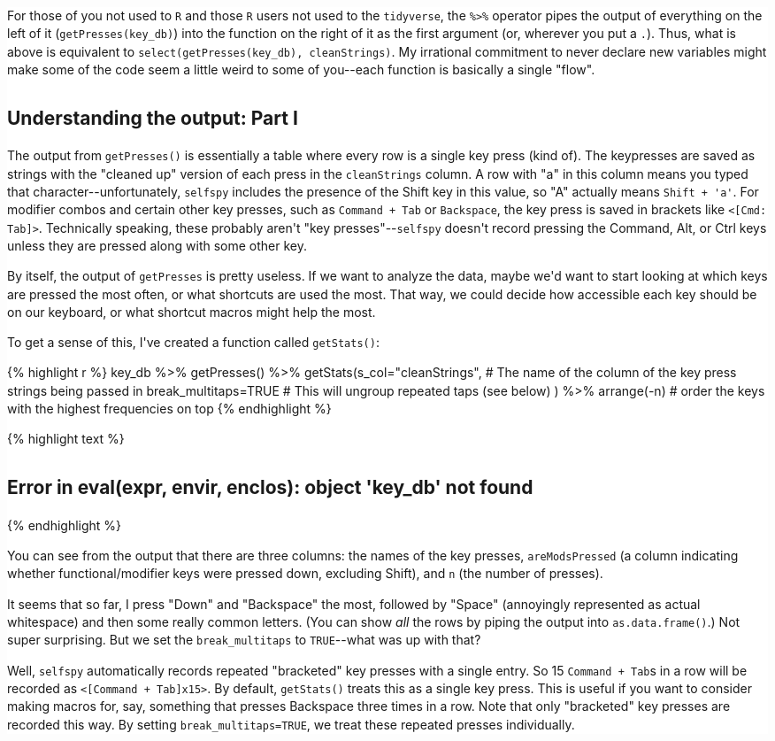 For those of you not used to `R` and those `R` users not used to the `tidyverse`, the `%>%` operator pipes the output of everything on the left of it (`getPresses(key_db)`) into the function on the right of it as the first argument (or, wherever you put a `.`). Thus, what is above is equivalent to `select(getPresses(key_db), cleanStrings)`. My irrational commitment to never declare new variables might make some of the code seem a little weird to some of you--each function is basically a single "flow".

## Understanding the output: Part I

The output from `getPresses()` is essentially a table where every row is a single key press (kind of). The keypresses are saved as strings with the "cleaned up" version of each press in the `cleanStrings` column. A row with "a" in this column means you typed that character--unfortunately, `selfspy` includes the presence of the Shift key in this value, so "A" actually means `Shift + 'a'`. For modifier combos and certain other key presses, such as `Command + Tab` or `Backspace`, the key press is saved in brackets like `<[Cmd: Tab]>`. Technically speaking, these probably aren't "key presses"--`selfspy` doesn't record pressing the Command, Alt, or Ctrl keys unless they are pressed along with some other key.

By itself, the output of `getPresses` is pretty useless. If we want to analyze the data, maybe we'd want to start looking at which keys are pressed the most often, or what shortcuts are used the most. That way, we could decide how accessible each key should be on our keyboard, or what shortcut macros might help the most.

To get a sense of this, I've created a function called `getStats()`:


{% highlight r %}
key_db %>% 
  getPresses() %>%
  getStats(s_col="cleanStrings", # The name of the column of the key press strings being passed in
           break_multitaps=TRUE # This will ungroup repeated taps (see below)
           ) %>%
  arrange(-n) # order the keys with the highest frequencies on top
{% endhighlight %}



{% highlight text %}
## Error in eval(expr, envir, enclos): object 'key_db' not found
{% endhighlight %}

You can see from the output that there are three columns: the names of the key presses, `areModsPressed` (a column indicating whether functional/modifier keys were pressed down, excluding Shift), and `n` (the number of presses).

It seems that so far, I press "Down" and "Backspace" the most, followed by "Space" (annoyingly represented as actual whitespace) and then some really common letters. (You can show _all_ the rows by piping the output into `as.data.frame()`.)  Not super surprising. But we set the `break_multitaps` to `TRUE`--what was up with that?

Well, `selfspy` automatically records repeated "bracketed" key presses with a single entry. So 15 `Command + Tab`s in a row will be recorded as `<[Command + Tab]x15>`. By default, `getStats()` treats this as a single key press. This is useful if you want to consider making macros for, say, something that presses Backspace three times in a row. Note that only "bracketed" key presses are recorded this way. By setting `break_multitaps=TRUE`, we treat these repeated presses individually.


[^1]: None of the trainwreck was Jack's fault--Massdrop is just a horrible company.
[^2]: You can leave your data unencrypted with: `selfspy -p ""`. I also learned that you can completely screw up your database by trying to change the password, so my advice is to pick if you want it encrypted or not and stay with that decision.
[^3]: Technically it "had" the ability. The latest release of `dplyr` has separated this functionality into the `dbplyr` package. I haven't yet made the leap to the newest `dplyr` though (even though it's _way_ better), and my code reflects that. The code I wrote should be basically identical to what you'd use if you use the new package though.